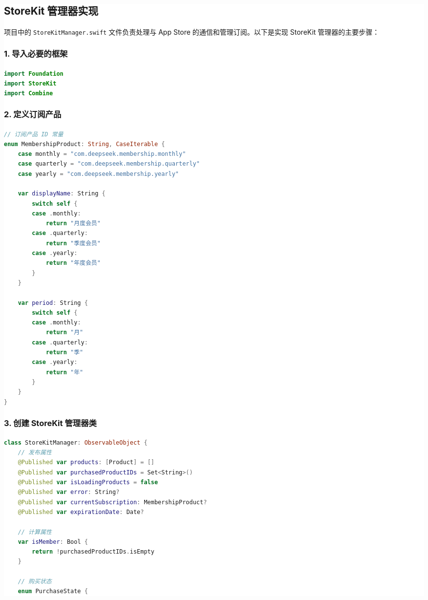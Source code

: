 ## StoreKit 管理器实现

项目中的 `StoreKitManager.swift` 文件负责处理与 App Store 的通信和管理订阅。以下是实现 StoreKit 管理器的主要步骤：

### 1. 导入必要的框架

```swift
import Foundation
import StoreKit
import Combine
```

### 2. 定义订阅产品

```swift
// 订阅产品 ID 常量
enum MembershipProduct: String, CaseIterable {
    case monthly = "com.deepseek.membership.monthly"
    case quarterly = "com.deepseek.membership.quarterly"
    case yearly = "com.deepseek.membership.yearly"
    
    var displayName: String {
        switch self {
        case .monthly:
            return "月度会员"
        case .quarterly:
            return "季度会员"
        case .yearly:
            return "年度会员"
        }
    }
    
    var period: String {
        switch self {
        case .monthly:
            return "月"
        case .quarterly:
            return "季"
        case .yearly:
            return "年"
        }
    }
}
```

### 3. 创建 StoreKit 管理器类

```swift
class StoreKitManager: ObservableObject {
    // 发布属性
    @Published var products: [Product] = []
    @Published var purchasedProductIDs = Set<String>()
    @Published var isLoadingProducts = false
    @Published var error: String?
    @Published var currentSubscription: MembershipProduct?
    @Published var expirationDate: Date?
    
    // 计算属性
    var isMember: Bool {
        return !purchasedProductIDs.isEmpty
    }
    
    // 购买状态
    enum PurchaseState {
```